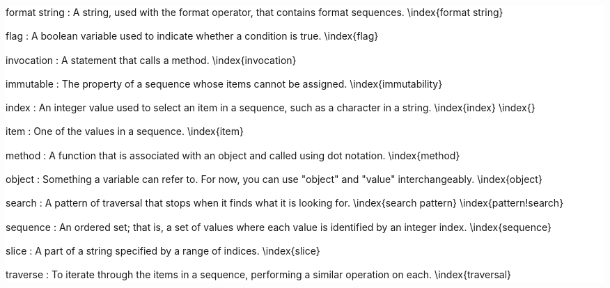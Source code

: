 format string
:   A string, used with the format operator, that contains format
    sequences.
\index{format string}

flag
:   A boolean variable used to indicate whether a condition is true.
\index{flag}

invocation
:   A statement that calls a method.
\index{invocation}

immutable
:   The property of a sequence whose items cannot be assigned.
\index{immutability}

index
:   An integer value used to select an item in a sequence, such as a
    character in a string.
\index{index}
\index{}

item
:   One of the values in a sequence.
\index{item}

method
:   A function that is associated with an object and called using dot
    notation.
\index{method}

object
:   Something a variable can refer to. For now, you can use "object" and
    "value" interchangeably.
\index{object}

search
:   A pattern of traversal that stops when it finds what it is looking
    for.
\index{search pattern}
\index{pattern!search}

sequence
:   An ordered set; that is, a set of values where each value is
    identified by an integer index.
\index{sequence}

slice
:   A part of a string specified by a range of indices.
\index{slice}

traverse
:   To iterate through the items in a sequence, performing a similar
    operation on each.
\index{traversal}
